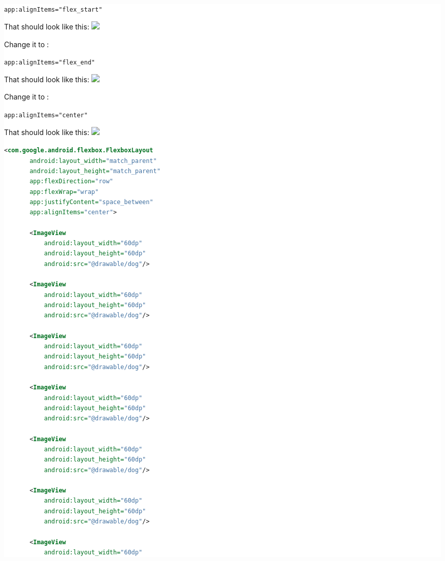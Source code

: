 ``` xml
app:alignItems="flex_start"
```

That should look like this:
<img src="device-2019-02-11-183822.png" width="250">


Change it to :

``` xml
app:alignItems="flex_end"
```

That should look like this:
<img src="device-2019-02-11-184307.png" width="250">


Change it to :

``` xml
app:alignItems="center"
```

That should look like this:
<img src="device-2019-02-11-184703.png" width="250">

``` xml
<com.google.android.flexbox.FlexboxLayout
       android:layout_width="match_parent"
       android:layout_height="match_parent"
       app:flexDirection="row"
       app:flexWrap="wrap"
       app:justifyContent="space_between"
       app:alignItems="center">

       <ImageView
           android:layout_width="60dp"
           android:layout_height="60dp"
           android:src="@drawable/dog"/>

       <ImageView
           android:layout_width="60dp"
           android:layout_height="60dp"
           android:src="@drawable/dog"/>

       <ImageView
           android:layout_width="60dp"
           android:layout_height="60dp"
           android:src="@drawable/dog"/>

       <ImageView
           android:layout_width="60dp"
           android:layout_height="60dp"
           android:src="@drawable/dog"/>

       <ImageView
           android:layout_width="60dp"
           android:layout_height="60dp"
           android:src="@drawable/dog"/>

       <ImageView
           android:layout_width="60dp"
           android:layout_height="60dp"
           android:src="@drawable/dog"/>

       <ImageView
           android:layout_width="60dp"
```